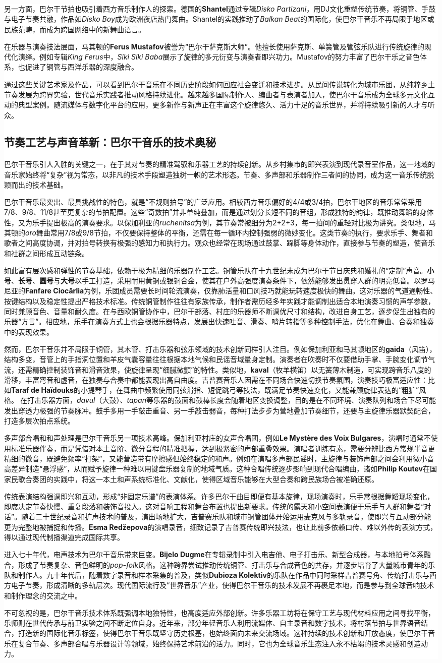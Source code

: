 另一方面，巴尔干节拍也吸引着西方音乐制作人的探索。德国的**Shantel**通过专辑*Disko
Partizani*，用DJ文化重塑传统节奏，将铜管、手鼓与电子节奏共融，作品如*Disko
Boy*成为欧洲夜店热门舞曲。Shantel的实践推动了*Balkan
Beat*的国际化，使巴尔干音乐不再局限于地区或民族范畴，而成为跨国网络中的新舞曲语言。

在乐器与演奏技法层面，马其顿的**Ferus
Mustafov**被誉为“巴尔干萨克斯大师”。他擅长使用萨克斯、单簧管及管弦乐队进行传统旋律的现代化演绎。例如专辑*King
Ferus*中，*Siki Siki
Baba*展示了旋律的多元衍变与演奏者即兴功力。Mustafov的努力丰富了巴尔干乐之音色体系，也促进了铜管与西洋乐器的深度融合。

通过这些关键艺术家及作品，可以看到巴尔干音乐在不同历史阶段如何回应社会变迁和技术进步。从民间传说转化为城市乐团，从纯粹乡土节奏发展为跨界实验，世代音乐实践者推动风格持续进化。越来越多国际制作人、编曲者与表演者加入，使巴尔干音乐成为全球多元文化互动的典型案例。随流媒体与数字化平台的应用，更多新作与新声正在丰富这个旋律悠久、活力十足的音乐世界，并将持续吸引新的人才与听众。

## 节奏工艺与声音革新：巴尔干音乐的技术奥秘

巴尔干音乐引人入胜的关键之一，在于其对节奏的精准驾驭和乐器工艺的持续创新。从乡村集市的即兴表演到现代录音室作品，这一地域的音乐家始终将“复杂”视为常态，以非凡的技术手段塑造独树一帜的艺术形态。节奏、多声部和乐器制作三者间的协同，成为这一音乐传统脱颖而出的技术基础。

巴尔干音乐最突出、最具挑战性的特色，就是“不规则拍号”的广泛应用。相较西方音乐偏好的4/4或3/4拍，巴尔干地区的音乐常常采用7/8、9/8、11/8甚至更复杂的节拍配置。这些“奇数拍”并非单纯叠加，而是通过划分长短不同的音组，形成独特的韵律，既推动舞蹈的身体性，又为乐手提出极高的演奏要求。以保加利亚的*ruchenitsa*为例，其节奏常被细分为2+2+3，每一拍间的重轻对比极为讲究。类似地，马其顿的*oro*舞曲常用7/8或9/8节拍，不仅要保持整体的平衡，还需在每一循环内控制强弱的微妙变化。这类节奏的执行，要求乐手、舞者和歌者之间高度协调，并对拍号转换有极强的感知力和执行力。观众也经常在现场通过鼓掌、跺脚等身体动作，直接参与节奏的塑造，使音乐和社群之间形成互动链条。

如此富有层次感和弹性的节奏基础，依赖于极为精细的乐器制作工艺。铜管乐队在十九世纪末成为巴尔干节日庆典和婚礼的“定制”声音。**小号**、**长号**、**圆号**与**大号**以手工打造，采用耐用黄铜或银铜合金，使其在户外高强度演奏条件下，依然能够发出贯穿人群的明亮低音。以罗马尼亚的**Fanfare
Ciocărlia**为例，乐团成员需要长时间轮流演奏，仅靠肺活量和口风技巧就能玩转速度极快的舞曲。这对乐器的气道通畅性、按键结构以及稳定性提出严格技术标准。传统铜管制作往往有家族传承，制作者需历经多年实践才能调制出适合本地演奏习惯的声学参数，同时兼顾音色、音量和耐久度。在与西欧铜管协作中，巴尔干部落、村庄的乐器师不断调优尺寸和结构，改进自身工艺，逐步促生出独有的乐器“方言”。相应地，乐手在演奏方式上也会根据乐器特点，发展出快速吐音、滑奏、哨片转指等多种控制手法，优化在舞曲、合奏和独奏中的表现效果。

然而，巴尔干音乐并不局限于铜管，其木管、打击乐器和弦乐领域的技术创新同样引人注目。例如保加利亚和马其顿地区的**gaida**（风笛），结构多变，音管上的手指洞位置和羊皮气囊容量往往根据本地气候和民谣音域量身定制。演奏者在吹奏时不仅要借助手掌、手腕变化调节气流，还需精确控制装饰音和滑音效果，使旋律呈现“细腻微颤”的特性。类似地，**kaval**（牧羊横笛）以无簧薄木制造，可实现跨音乐八度的滑移，丰富弯音和虚音，在独奏与合奏中都能表现出高自由度。吉普赛音乐人因需在不同场合快速切换节奏氛围，演奏技巧极富适应性：比如**Taraf
de
Haïdouks**的小提琴手，在舞曲中频繁使用同弦滑指、短促跳弓等技法，既满足节奏快速变化，又能兼顾旋律表达的“粗犷”风格。 在打击乐器方面，_davul_（大鼓）、*tapan*等乐器的鼓面和鼓棒长度会随着地区变换调整，目的是在不同环境、演奏队列和场合下尽可能发出穿透力极强的节奏脉冲。鼓手多用一手敲击重音、另一手敲击弱音，每种打法步步为营地叠加节奏细节，还要与主旋律乐器默契配合，打造多层次拍点系统。

多声部合唱和和声处理是巴尔干音乐另一项技术高峰。保加利亚村庄的女声合唱团，例如**Le Mystère des Voix
Bulgares**，演唱时通常不使用标准乐器伴奏，而是凭借对本土音阶、微分音程的精准把握，达到极紧密的声部重叠效果。演唱者训练有素，需要分辨比西方常规半音更精细的微音，既避免频率“打架”，又能营造带有摩擦感但始终稳定的和声。例如在演唱多声部民谣时，主旋律与装饰声部之间会利用微小音高差异制造“悬浮感”，从而赋予旋律一种难以用键盘乐器复制的地域气质。这种合唱传统逐步影响到现代合唱编曲，诸如**Philip
Koutev**在国家民歌合奏团的实践中，将这一本土和声系统标准化、文献化，使得区域音乐能够在大型合奏和跨民族场合被准确还原。

传统表演结构强调即兴和互动，形成“非固定乐谱”的表演体系。许多巴尔干曲目即便有基本旋律，现场演奏时，乐手常根据舞蹈现场变化，即席决定节奏快慢、重复段落和装饰音投入。这对音响工程和舞台布置也提出新要求。传统的露天和小空间表演便于乐手与人群和舞者“对话”。随着二十世纪录音和扩声技术的普及，演出场地扩大，吉普赛乐队和城市铜管团体开始运用麦克风与多轨录音，使即兴与互动部分能更为完整地被捕捉和传播。**Esma
Redžepova**的演唱录音，细致记录了吉普赛传统即兴技法，也让此前多依赖口传、难以外传的表演方式，得以通过现代制播渠道完成国际共享。

进入七十年代，电声技术为巴尔干音乐带来巨变。**Bijelo
Dugme**在专辑录制中引入电吉他、电子打击乐、新型合成器，与本地拍号体系融合，形成了节奏复杂、音色鲜明的*pop-folk*风格。这种跨界尝试推动传统铜管、打击乐与合成音色的共存，并逐步培育了大量城市青年的乐队和制作人。九十年代后，随着数字录音和样本采集的普及，类似**Dubioza
Kolektiv**的乐队在作品中同时采样吉普赛号角、传统打击乐与西方电子节奏，形成清晰的多轨层次。现代国际流行及“世界音乐”产业，使得巴尔干音乐的技术发展不再裹足本地，而是参与到全球音响技术和制作理念的交流之中。

不可忽视的是，巴尔干音乐技术体系既强调本地独特性，也高度适应外部创新。许多乐器工坊将在保守工艺与现代材料应用之间寻找平衡，乐师则在世代传承与前卫实验之间不断定位自身。近年来，部分年轻音乐人利用流媒体、自主录音和数字技术，将村落节拍与世界语音结合，打造新的国际化音乐标签，使得巴尔干音乐既坚守历史根基，也始终面向未来交流场域。这种持续的技术创新和开放态度，使巴尔干音乐在复合节奏、多声部合唱与乐器设计等领域，始终保持艺术前沿的活力。同时，它也为全球音乐生态注入永不枯竭的技术灵感和创造动力。

